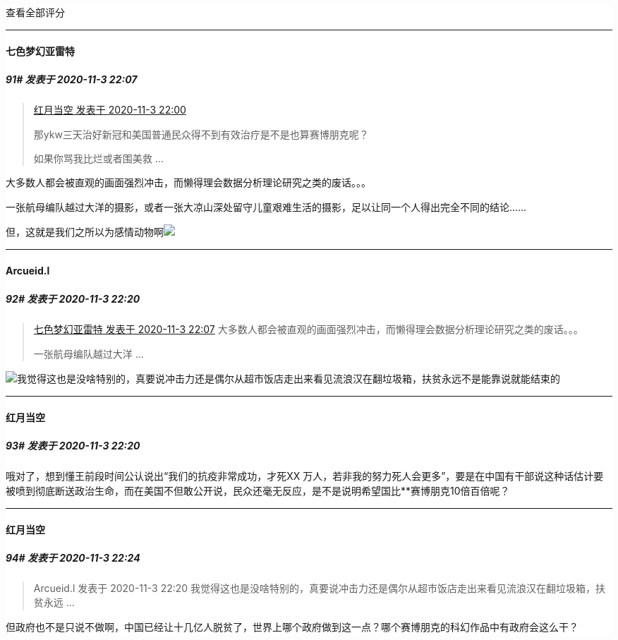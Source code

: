 
查看全部评分


-----

####  七色梦幻亚雷特  
##### 91#       发表于 2020-11-3 22:07


<blockquote><a href="httphttps://bbs.saraba1st.com/2b/forum.php?mod=redirect&amp;goto=findpost&amp;pid=49274296&amp;ptid=1969979" target="_blank">红月当空 发表于 2020-11-3 22:00</a>

那ykw三天治好新冠和美国普通民众得不到有效治疗是不是也算赛博朋克呢？


如果你骂我比烂或者围美救 ...</blockquote>
大多数人都会被直观的画面强烈冲击，而懒得理会数据分析理论研究之类的废话。。。

一张航母编队越过大洋的摄影，或者一张大凉山深处留守儿童艰难生活的摄影，足以让同一个人得出完全不同的结论……

但，这就是我们之所以为感情动物啊<img src="https://static.saraba1st.com/image/smiley/face2017/019.png" referrerpolicy="no-referrer">


-----

####  Arcueid.l  
##### 92#       发表于 2020-11-3 22:20


<blockquote><a href="httphttps://bbs.saraba1st.com/2b/forum.php?mod=redirect&amp;goto=findpost&amp;pid=49274344&amp;ptid=1969979" target="_blank">七色梦幻亚雷特 发表于 2020-11-3 22:07</a>
大多数人都会被直观的画面强烈冲击，而懒得理会数据分析理论研究之类的废话。。。

一张航母编队越过大洋 ...</blockquote>
<img src="https://static.saraba1st.com/image/smiley/face2017/020.png" referrerpolicy="no-referrer">我觉得这也是没啥特别的，真要说冲击力还是偶尔从超市饭店走出来看见流浪汉在翻垃圾箱，扶贫永远不是能靠说就能结束的


-----

####  红月当空  
##### 93#       发表于 2020-11-3 22:20


哦对了，想到懂王前段时间公认说出“我们的抗疫非常成功，才死XX 万人，若非我的努力死人会更多”，要是在中国有干部说这种话估计要被喷到彻底断送政治生命，而在美国不但敢公开说，民众还毫无反应，是不是说明希望国比**赛博朋克10倍百倍呢？


-----

####  红月当空  
##### 94#       发表于 2020-11-3 22:24


<blockquote>Arcueid.l 发表于 2020-11-3 22:20
我觉得这也是没啥特别的，真要说冲击力还是偶尔从超市饭店走出来看见流浪汉在翻垃圾箱，扶贫永远 ...</blockquote>
但政府也不是只说不做啊，中国已经让十几亿人脱贫了，世界上哪个政府做到这一点？哪个赛博朋克的科幻作品中有政府会这么干？

